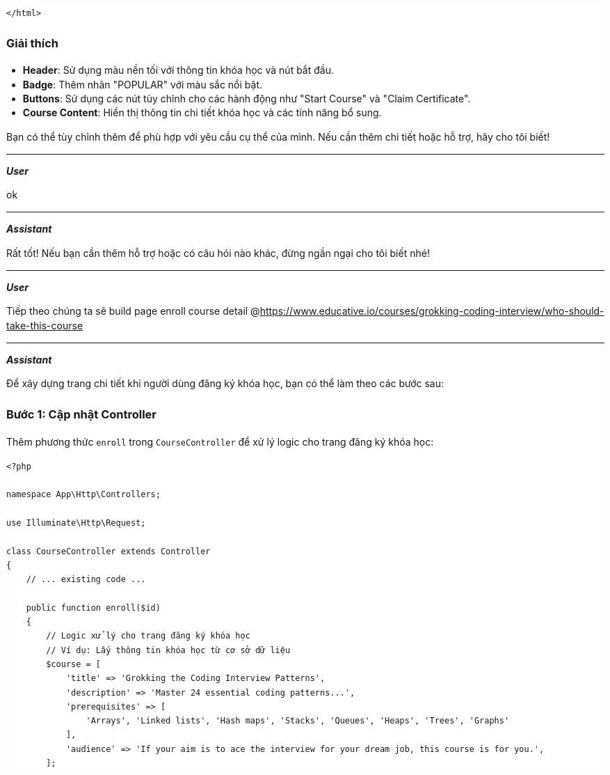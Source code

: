 ```html:resources/views/courses/show.blade.php
</html>
```

### Giải thích

- **Header**: Sử dụng màu nền tối với thông tin khóa học và nút bắt đầu.
- **Badge**: Thêm nhãn "POPULAR" với màu sắc nổi bật.
- **Buttons**: Sử dụng các nút tùy chỉnh cho các hành động như "Start Course" và "Claim Certificate".
- **Course Content**: Hiển thị thông tin chi tiết khóa học và các tính năng bổ sung.

Bạn có thể tùy chỉnh thêm để phù hợp với yêu cầu cụ thể của mình. Nếu cần thêm chi tiết hoặc hỗ trợ, hãy cho tôi biết!

---

_**User**_

ok

---

_**Assistant**_

Rất tốt! Nếu bạn cần thêm hỗ trợ hoặc có câu hỏi nào khác, đừng ngần ngại cho tôi biết nhé!

---

_**User**_

Tiếp theo chúng ta sẽ build page enroll course detail
@https://www.educative.io/courses/grokking-coding-interview/who-should-take-this-course 

---

_**Assistant**_

Để xây dựng trang chi tiết khi người dùng đăng ký khóa học, bạn có thể làm theo các bước sau:

### Bước 1: Cập nhật Controller

Thêm phương thức `enroll` trong `CourseController` để xử lý logic cho trang đăng ký khóa học:

```php:app/Http/Controllers/CourseController.php
<?php

namespace App\Http\Controllers;

use Illuminate\Http\Request;

class CourseController extends Controller
{
    // ... existing code ...

    public function enroll($id)
    {
        // Logic xử lý cho trang đăng ký khóa học
        // Ví dụ: Lấy thông tin khóa học từ cơ sở dữ liệu
        $course = [
            'title' => 'Grokking the Coding Interview Patterns',
            'description' => 'Master 24 essential coding patterns...',
            'prerequisites' => [
                'Arrays', 'Linked lists', 'Hash maps', 'Stacks', 'Queues', 'Heaps', 'Trees', 'Graphs'
            ],
            'audience' => 'If your aim is to ace the interview for your dream job, this course is for you.',
        ];

```